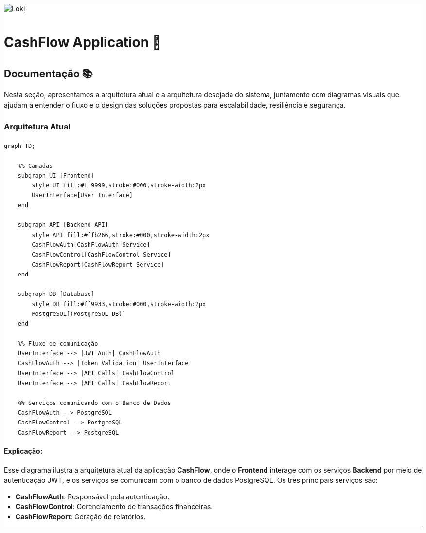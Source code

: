   <a href="https://github.com/henriquechamizo/cashflow" target="_blank"><img src="https://img.shields.io/badge/Loki-F6C915" alt="Loki" /></a>
</p>

# CashFlow Application 🚀

## Documentação 📚

Nesta seção, apresentamos a arquitetura atual e a arquitetura desejada do sistema, juntamente com diagramas visuais que ajudam a entender o fluxo e o design das soluções propostas para escalabilidade, resiliência e segurança.

### Arquitetura Atual
```mermaid
graph TD;
    
    %% Camadas
    subgraph UI [Frontend]
        style UI fill:#ff9999,stroke:#000,stroke-width:2px
        UserInterface[User Interface]
    end
    
    subgraph API [Backend API]
        style API fill:#ffb266,stroke:#000,stroke-width:2px
        CashFlowAuth[CashFlowAuth Service]
        CashFlowControl[CashFlowControl Service]
        CashFlowReport[CashFlowReport Service]
    end
    
    subgraph DB [Database]
        style DB fill:#ff9933,stroke:#000,stroke-width:2px
        PostgreSQL[(PostgreSQL DB)]
    end

    %% Fluxo de comunicação
    UserInterface --> |JWT Auth| CashFlowAuth
    CashFlowAuth --> |Token Validation| UserInterface
    UserInterface --> |API Calls| CashFlowControl
    UserInterface --> |API Calls| CashFlowReport

    %% Serviços comunicando com o Banco de Dados
    CashFlowAuth --> PostgreSQL
    CashFlowControl --> PostgreSQL
    CashFlowReport --> PostgreSQL
```
#### Explicação:
Esse diagrama ilustra a arquitetura atual da aplicação **CashFlow**, onde o **Frontend** interage com os serviços **Backend** por meio de autenticação JWT, e os serviços se comunicam com o banco de dados PostgreSQL. Os três principais serviços são:
- **CashFlowAuth**: Responsável pela autenticação.
- **CashFlowControl**: Gerenciamento de transações financeiras.
- **CashFlowReport**: Geração de relatórios.

---